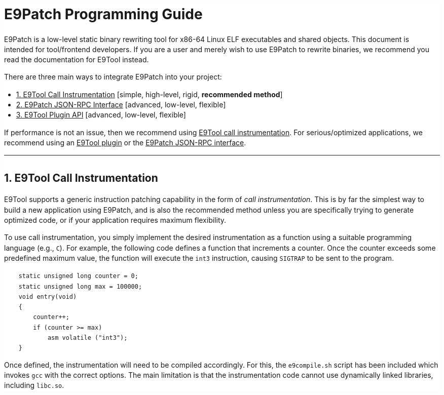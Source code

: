 # E9Patch Programming Guide

E9Patch is a low-level static binary rewriting tool for x86-64 Linux ELF
executables and shared objects.
This document is intended for tool/frontend developers.
If you are a user and merely wish to use E9Patch to rewrite
binaries, we recommend you read the documentation for E9Tool instead.

There are three main ways to integrate E9Patch into your project:

* [1. E9Tool Call Instrumentation](#e9tool-call)
  [simple, high-level, rigid, **recommended method**]
* [2. E9Patch JSON-RPC Interface](#json-rpc-interface)
  [advanced, low-level, flexible]
* [3. E9Tool Plugin API](#e9tool-plugin)
  [advanced, low-level, flexible]

If performance is not an issue,
then we recommend using [E9Tool call instrumentation](e9tool-call).
For serious/optimized applications, we recommend using
an [E9Tool plugin](#e9tool-plugin) or
the [E9Patch JSON-RPC interface](#json-rpc-interface).

---
## 1. E9Tool Call Instrumentation

E9Tool supports a generic instruction patching capability in the form of
*call instrumentation*.
This is by far the simplest way to build a new application using E9Patch,
and is also the recommended method unless you are specifically trying
to generate optimized code, or if your application requires maximum
flexibility.

To use call instrumentation, you simply implement the desired instrumentation
as a function using a suitable programming language (e.g., `C`).
For example, the following code defines a function that increments a
counter.
Once the counter exceeds some predefined maximum value, the function
will execute the `int3` instruction, causing `SIGTRAP` to be sent to
the program.

        static unsigned long counter = 0;
        static unsigned long max = 100000;
        void entry(void)
        {
            counter++;
            if (counter >= max)
                asm volatile ("int3");
        }

Once defined, the instrumentation will need to be compiled accordingly.
For this, the `e9compile.sh` script has been included which invokes
`gcc` with the correct options.
The main limitation is that the instrumentation code cannot use dynamically
linked libraries, including `libc.so`.
